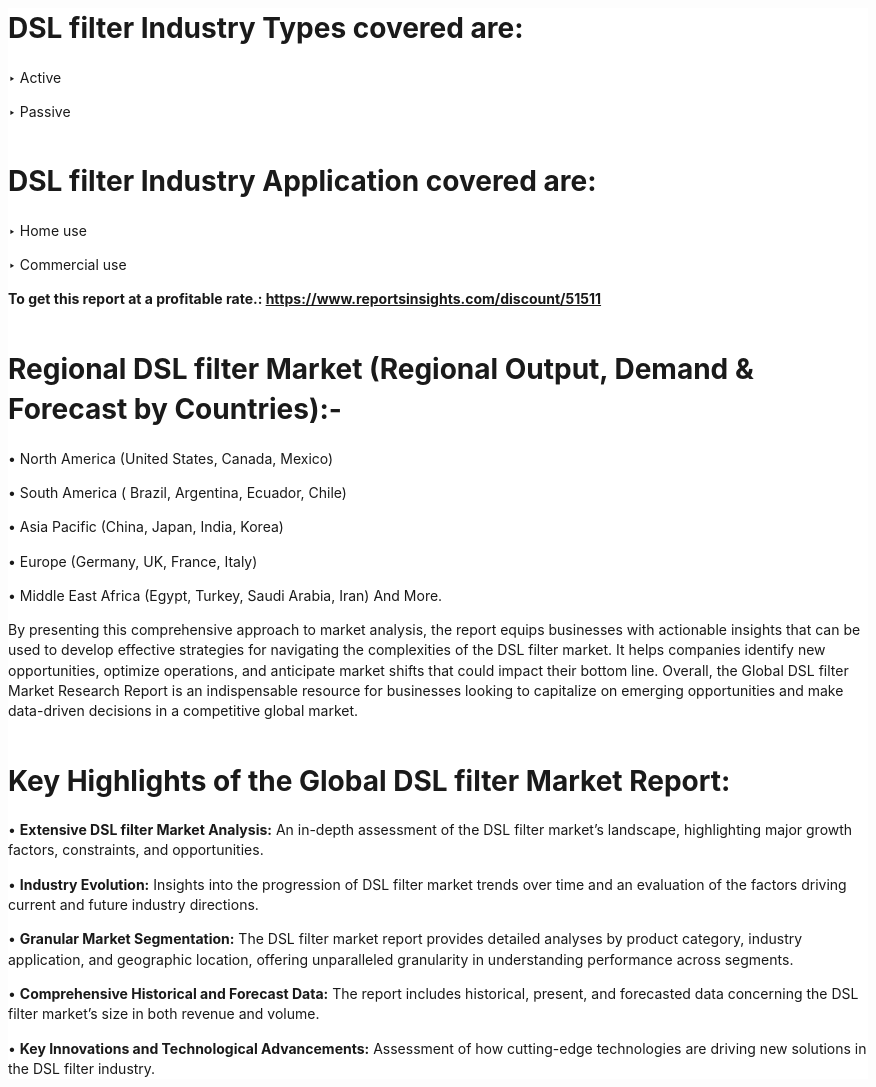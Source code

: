 # <strong>DSL filter Industry Types covered are:</strong>

‣ Active

‣ Passive

# <strong>DSL filter Industry Application covered are:</strong>

‣ Home use

‣ Commercial use

<strong>To get this report at a profitable rate.: <a href=https://www.reportsinsights.com/discount/51511>https://www.reportsinsights.com/discount/51511</a></strong></font>

# <strong>Regional DSL filter Market (Regional Output, Demand &amp; Forecast by Countries):-</strong>

• North America (United States, Canada, Mexico)

• South America ( Brazil, Argentina, Ecuador, Chile)

• Asia Pacific (China, Japan, India, Korea)

• Europe (Germany, UK, France, Italy)

• Middle East Africa (Egypt, Turkey, Saudi Arabia, Iran) And More.

By presenting this comprehensive approach to market analysis, the report equips businesses with actionable insights that can be used to develop effective strategies for navigating the complexities of the DSL filter market. It helps companies identify new opportunities, optimize operations, and anticipate market shifts that could impact their bottom line. Overall, the Global DSL filter Market Research Report is an indispensable resource for businesses looking to capitalize on emerging opportunities and make data-driven decisions in a competitive global market.

# <strong>Key Highlights of the Global DSL filter Market Report:</strong>

• <strong>Extensive DSL filter Market Analysis:</strong> An in-depth assessment of the DSL filter market’s landscape, highlighting major growth factors, constraints, and opportunities.

• <strong>Industry Evolution:</strong> Insights into the progression of DSL filter market trends over time and an evaluation of the factors driving current and future industry directions.

• <strong>Granular Market Segmentation:</strong> The DSL filter market report provides detailed analyses by product category, industry application, and geographic location, offering unparalleled granularity in understanding performance across segments.

• <strong>Comprehensive Historical and Forecast Data:</strong> The report includes historical, present, and forecasted data concerning the DSL filter market’s size in both revenue and volume.

• <strong>Key Innovations and Technological Advancements:</strong> Assessment of how cutting-edge technologies are driving new solutions in the DSL filter industry.
